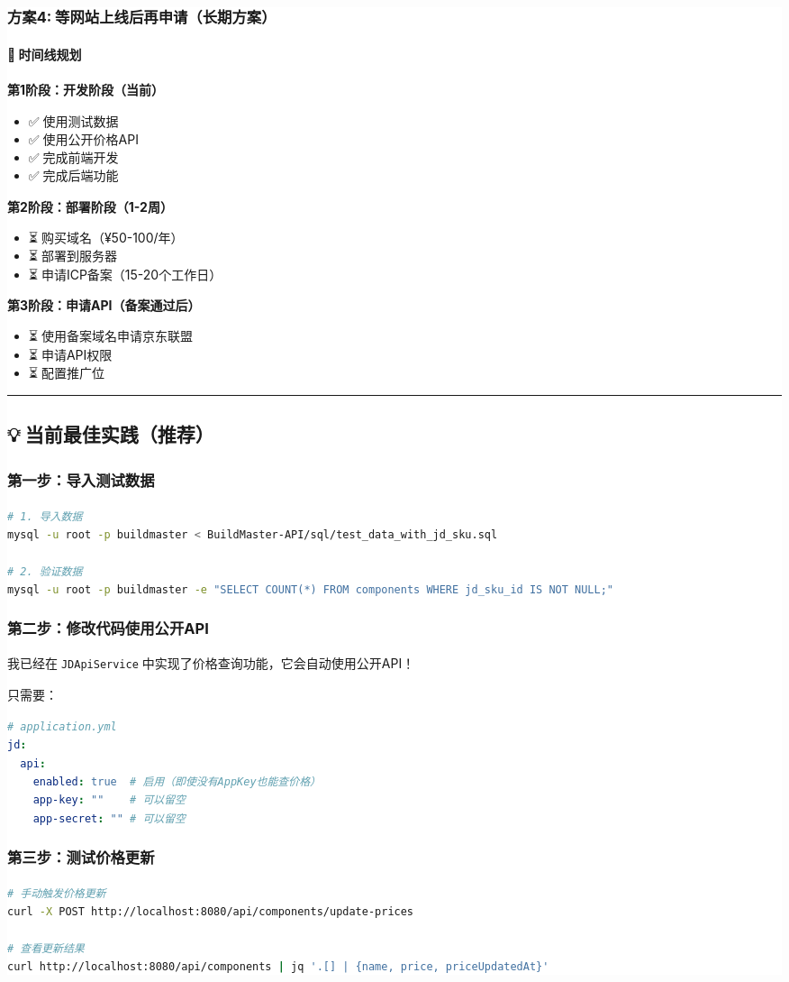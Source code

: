 ### 方案4: 等网站上线后再申请（长期方案）

#### 📅 时间线规划

**第1阶段：开发阶段（当前）**
- ✅ 使用测试数据
- ✅ 使用公开价格API
- ✅ 完成前端开发
- ✅ 完成后端功能

**第2阶段：部署阶段（1-2周）**
- ⏳ 购买域名（¥50-100/年）
- ⏳ 部署到服务器
- ⏳ 申请ICP备案（15-20个工作日）

**第3阶段：申请API（备案通过后）**
- ⏳ 使用备案域名申请京东联盟
- ⏳ 申请API权限
- ⏳ 配置推广位

---

## 💡 当前最佳实践（推荐）

### 第一步：导入测试数据

```bash
# 1. 导入数据
mysql -u root -p buildmaster < BuildMaster-API/sql/test_data_with_jd_sku.sql

# 2. 验证数据
mysql -u root -p buildmaster -e "SELECT COUNT(*) FROM components WHERE jd_sku_id IS NOT NULL;"
```

### 第二步：修改代码使用公开API

我已经在 `JDApiService` 中实现了价格查询功能，它会自动使用公开API！

只需要：
```yaml
# application.yml
jd:
  api:
    enabled: true  # 启用（即使没有AppKey也能查价格）
    app-key: ""    # 可以留空
    app-secret: "" # 可以留空
```

### 第三步：测试价格更新

```bash
# 手动触发价格更新
curl -X POST http://localhost:8080/api/components/update-prices

# 查看更新结果
curl http://localhost:8080/api/components | jq '.[] | {name, price, priceUpdatedAt}'
```
